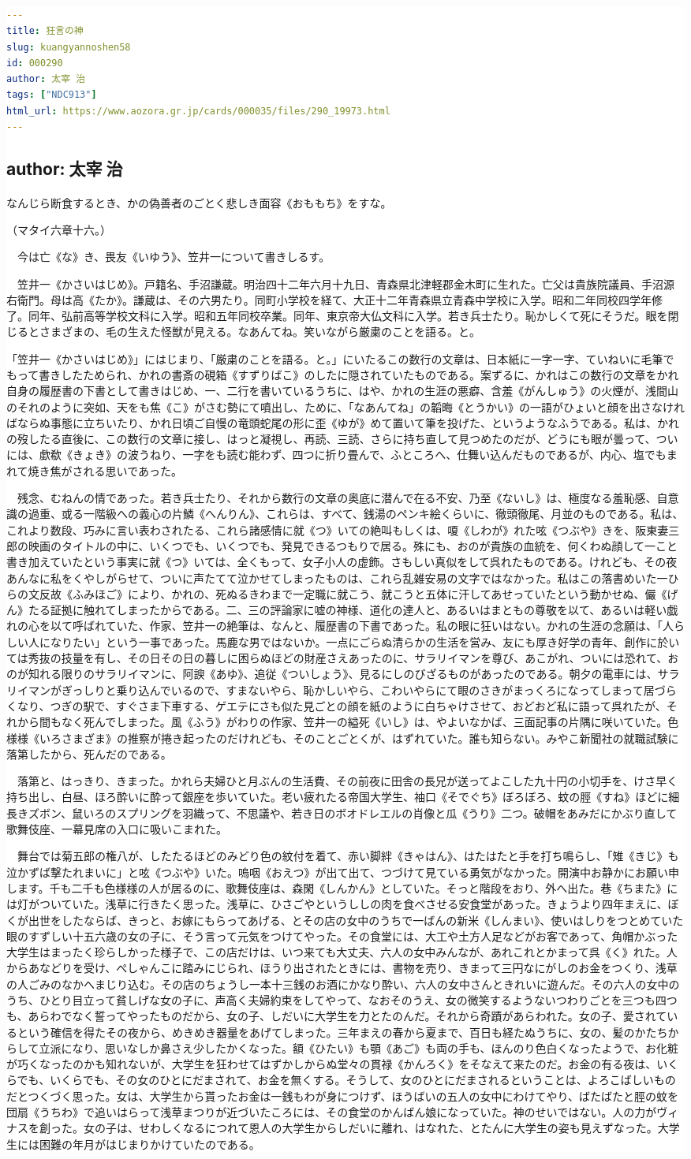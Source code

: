 ```yaml
---
title: 狂言の神
slug: kuangyannoshen58
id: 000290
author: 太宰 治
tags: ["NDC913"]
html_url: https://www.aozora.gr.jp/cards/000035/files/290_19973.html
---
```


## author: 太宰 治

なんじら断食するとき、かの偽善者のごとく悲しき面容《おももち》をすな。



（マタイ六章十六。）







　今は亡《な》き、畏友《いゆう》、笠井一について書きしるす。

　笠井一《かさいはじめ》。戸籍名、手沼謙蔵。明治四十二年六月十九日、青森県北津軽郡金木町に生れた。亡父は貴族院議員、手沼源右衛門。母は高《たか》。謙蔵は、その六男たり。同町小学校を経て、大正十二年青森県立青森中学校に入学。昭和二年同校四学年修了。同年、弘前高等学校文科に入学。昭和五年同校卒業。同年、東京帝大仏文科に入学。若き兵士たり。恥かしくて死にそうだ。眼を閉じるとさまざまの、毛の生えた怪獣が見える。なあんてね。笑いながら厳粛のことを語る。と。

「笠井一《かさいはじめ》」にはじまり、「厳粛のことを語る。と。」にいたるこの数行の文章は、日本紙に一字一字、ていねいに毛筆でもって書きしたためられ、かれの書斎の硯箱《すずりばこ》のしたに隠されていたものである。案ずるに、かれはこの数行の文章をかれ自身の履歴書の下書として書きはじめ、一、二行を書いているうちに、はや、かれの生涯の悪癖、含羞《がんしゅう》の火煙が、浅間山のそれのように突如、天をも焦《こ》がさむ勢にて噴出し、ために、「なあんてね」の韜晦《とうかい》の一語がひょいと顔を出さなければならぬ事態に立ちいたり、かれ日頃ご自慢の竜頭蛇尾の形に歪《ゆが》めて置いて筆を投げた、というようなふうである。私は、かれの歿したる直後に、この数行の文章に接し、はっと凝視し、再読、三読、さらに持ち直して見つめたのだが、どうにも眼が曇って、ついには、歔欷《きょき》の波うねり、一字をも読む能わず、四つに折り畳んで、ふところへ、仕舞い込んだものであるが、内心、塩でもまれて焼き焦がされる思いであった。

　残念、むねんの情であった。若き兵士たり、それから数行の文章の奥底に潜んで在る不安、乃至《ないし》は、極度なる羞恥感、自意識の過重、或る一階級への義心の片鱗《へんりん》、これらは、すべて、銭湯のペンキ絵くらいに、徹頭徹尾、月並のものである。私は、これより数段、巧みに言い表わされたる、これら諸感情に就《つ》いての絶叫もしくは、嗄《しわが》れた呟《つぶや》きを、阪東妻三郎の映画のタイトルの中に、いくつでも、いくつでも、発見できるつもりで居る。殊にも、おのが貴族の血統を、何くわぬ顔して一こと書き加えていたという事実に就《つ》いては、全くもって、女子小人の虚飾。さもしい真似をして呉れたものである。けれども、その夜あんなに私をくやしがらせて、ついに声たてて泣かせてしまったものは、これら乱雑安易の文字ではなかった。私はこの落書めいた一ひらの文反故《ふみほご》により、かれの、死ぬるきわまで一定職に就こう、就こうと五体に汗してあせっていたという動かせぬ、儼《げん》たる証拠に触れてしまったからである。二、三の評論家に嘘の神様、道化の達人と、あるいはまともの尊敬を以て、あるいは軽い戯れの心を以て呼ばれていた、作家、笠井一の絶筆は、なんと、履歴書の下書であった。私の眼に狂いはない。かれの生涯の念願は、「人らしい人になりたい」という一事であった。馬鹿な男ではないか。一点にごらぬ清らかの生活を営み、友にも厚き好学の青年、創作に於いては秀抜の技量を有し、その日その日の暮しに困らぬほどの財産さえあったのに、サラリイマンを尊び、あこがれ、ついには恐れて、おのが知れる限りのサラリイマンに、阿諛《あゆ》、追従《ついしょう》、見るにしのびざるものがあったのである。朝夕の電車には、サラリイマンがぎっしりと乗り込んでいるので、すまないやら、恥かしいやら、こわいやらにて眼のさきがまっくろになってしまって居づらくなり、つぎの駅で、すぐさま下車する、ゲエテにさも似た見ごとの顔を紙のように白ちゃけさせて、おどおど私に語って呉れたが、それから間もなく死んでしまった。風《ふう》がわりの作家、笠井一の縊死《いし》は、やよいなかば、三面記事の片隅に咲いていた。色様様《いろさまざま》の推察が捲き起ったのだけれども、そのことごとくが、はずれていた。誰も知らない。みやこ新聞社の就職試験に落第したから、死んだのである。

　落第と、はっきり、きまった。かれら夫婦ひと月ぶんの生活費、その前夜に田舎の長兄が送ってよこした九十円の小切手を、けさ早く持ち出し、白昼、ほろ酔いに酔って銀座を歩いていた。老い疲れたる帝国大学生、袖口《そでぐち》ぼろぼろ、蚊の脛《すね》ほどに細長きズボン、鼠いろのスプリングを羽織って、不思議や、若き日のボオドレエルの肖像と瓜《うり》二つ。破帽をあみだにかぶり直して歌舞伎座、一幕見席の入口に吸いこまれた。

　舞台では菊五郎の権八が、したたるほどのみどり色の紋付を着て、赤い脚絆《きゃはん》、はたはたと手を打ち鳴らし、「雉《きじ》も泣かずば撃たれまいに」と呟《つぶや》いた。嗚咽《おえつ》が出て出て、つづけて見ている勇気がなかった。開演中お静かにお願い申します。千も二千も色様様の人が居るのに、歌舞伎座は、森閑《しんかん》としていた。そっと階段をおり、外へ出た。巷《ちまた》には灯がついていた。浅草に行きたく思った。浅草に、ひさごやというししの肉を食べさせる安食堂があった。きょうより四年まえに、ぼくが出世をしたならば、きっと、お嫁にもらってあげる、とその店の女中のうちで一ばんの新米《しんまい》、使いはしりをつとめていた眼のすずしい十五六歳の女の子に、そう言って元気をつけてやった。その食堂には、大工や土方人足などがお客であって、角帽かぶった大学生はまったく珍らしかった様子で、この店だけは、いつ来ても大丈夫、六人の女中みんなが、あれこれとかまって呉《く》れた。人からあなどりを受け、ぺしゃんこに踏みにじられ、ほうり出されたときには、書物を売り、きまって三円なにがしのお金をつくり、浅草の人ごみのなかへまじり込む。その店のちょうし一本十三銭のお酒にかなり酔い、六人の女中さんときれいに遊んだ。その六人の女中のうち、ひとり目立って貧しげな女の子に、声高く夫婦約束をしてやって、なおそのうえ、女の微笑するようないつわりごとを三つも四つも、あらわでなく誓ってやったものだから、女の子、しだいに大学生を力とたのんだ。それから奇蹟があらわれた。女の子、愛されているという確信を得たその夜から、めきめき器量をあげてしまった。三年まえの春から夏まで、百日も経たぬうちに、女の、髪のかたちからして立派になり、思いなしか鼻さえ少したかくなった。額《ひたい》も顎《あご》も両の手も、ほんのり色白くなったようで、お化粧が巧くなったのかも知れないが、大学生を狂わせてはずかしからぬ堂々の貫禄《かんろく》をそなえて来たのだ。お金の有る夜は、いくらでも、いくらでも、その女のひとにだまされて、お金を無くする。そうして、女のひとにだまされるということは、よろこばしいものだとつくづく思った。女は、大学生から貰ったお金は一銭もわが身につけず、ほうばいの五人の女中にわけてやり、ばたばたと脛の蚊を団扇《うちわ》で追いはらって浅草まつりが近づいたころには、その食堂のかんばん娘になっていた。神のせいではない。人の力がヴィナスを創った。女の子は、せわしくなるにつれて恩人の大学生からしだいに離れ、はなれた、とたんに大学生の姿も見えずなった。大学生には困難の年月がはじまりかけていたのである。
